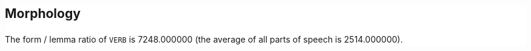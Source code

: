 ## Morphology

The form / lemma ratio of `VERB` is 7248.000000 (the average of all parts of speech is 2514.000000).
